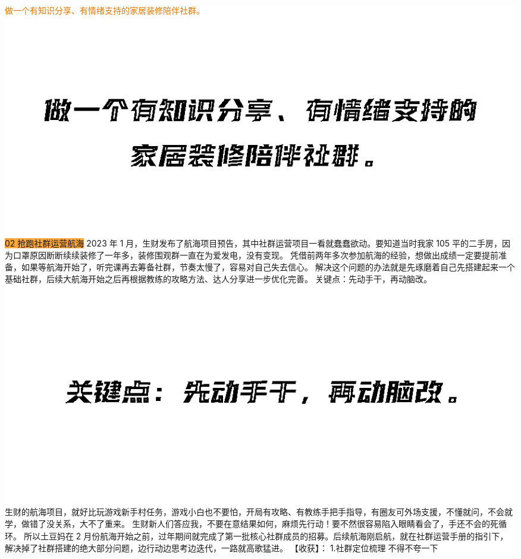 <ne-h2 id="4911b634" data-lake-id="4911b634"><ne-heading-ext><ne-heading-anchor></ne-heading-anchor><ne-heading-fold></ne-heading-fold></ne-heading-ext><ne-heading-content><ne-text id="u19c4630d" style="color: rgb(222, 120, 2);">做一个有知识分享、有情绪支持的家居装修陪伴社群。</ne-text></ne-heading-content></ne-h2> <ne-p id="u13ebba0c" data-lake-id="u13ebba0c"><ne-card data-card-name="image" data-card-type="inline" id="N3zkE" data-event-boundary="card">![](img/2b06c43ef88e92fab717f837444a8f18.png)</ne-card></ne-p> <ne-h1 id="b2c1a410" data-lake-id="b2c1a410"><ne-heading-ext><ne-heading-anchor></ne-heading-anchor><ne-heading-fold></ne-heading-fold></ne-heading-ext><ne-heading-content><ne-text id="uc165050f" style="background-color: rgb(255, 165, 61);">02 抢跑社群运营航海</ne-text></ne-heading-content></ne-h1> <ne-p id="u1873665c" data-lake-id="u1873665c"><ne-text id="u04b9a541">2023 年 1 月，生财发布了航海项目预告，其中社群运营项目一看就蠢蠢欲动。要知道当时我家 105 平的二手房，因为口罩原因断断续续装修了一年多，装修围观群一直在为爱发电，没有变现。</ne-text></ne-p> <ne-p id="u0c1a0cfb" data-lake-id="u0c1a0cfb"><ne-text id="u68c390f1">凭借前两年多次参加航海的经验，想做出成绩一定要提前准备，如果等航海开始了，听完课再去筹备社群，节奏太慢了，容易对自己失去信心。</ne-text></ne-p> <ne-p id="ud4562889" data-lake-id="ud4562889"><ne-text id="ue73ab956">解决这个问题的办法就是先琢磨着自己先搭建起来一个基础社群，后续大航海开始之后再根据教练的攻略方法、达人分享进一步优化完善。</ne-text></ne-p> <ne-p id="u46cd4414" data-lake-id="u46cd4414"><ne-text id="u2b0c6568" ne-bold="true">关键点：先动手干，再动脑改。</ne-text></ne-p> <ne-p id="ude1c0fec" data-lake-id="ude1c0fec"><ne-card data-card-name="image" data-card-type="inline" id="zc6Ce" data-event-boundary="card">![](img/17b1d19867042fd6baba8a68d90dc8c9.png)</ne-card></ne-p> <ne-p id="uf4e88137" data-lake-id="uf4e88137"><ne-text id="u135fbcae">生财的航海项目，就好比玩游戏新手村任务，游戏小白也不要怕，开局有攻略、有教练手把手指导，有圈友可外场支援，不懂就问，不会就学，做错了没关系，大不了重来。</ne-text></ne-p> <ne-p id="u322a3484" data-lake-id="u322a3484"><ne-text id="u34e93deb">生财新人们答应我，不要在意结果如何，麻烦先行动！要不然很容易陷入眼睛看会了，手还不会的死循环。</ne-text></ne-p> <ne-p id="u0424823b" data-lake-id="u0424823b"><ne-text id="uf10412ec">所以土豆妈在 2 月份航海开始之前，过年期间就完成了第一批核心社群成员的招募。后续航海刚启航，就在社群运营手册的指引下，解决掉了社群搭建的绝大部分问题，边行动边思考边迭代，一路就高歌猛进。</ne-text></ne-p> <ne-h2 id="892b5538" data-lake-id="892b5538"><ne-heading-ext><ne-heading-anchor></ne-heading-anchor><ne-heading-fold></ne-heading-fold></ne-heading-ext><ne-heading-content><ne-text id="u1fa4db1a">【收获】：</ne-text></ne-heading-content></ne-h2> <ne-h3 id="a09b3564" data-lake-id="a09b3564"><ne-heading-ext><ne-heading-anchor></ne-heading-anchor><ne-heading-fold></ne-heading-fold></ne-heading-ext><ne-heading-content><ne-text id="ucf99701c">1.社群定位梳理</ne-text></ne-heading-content></ne-h3> <ne-p id="uf46954e1" data-lake-id="uf46954e1"><ne-text id="uc702e61c">不得不夸一下
